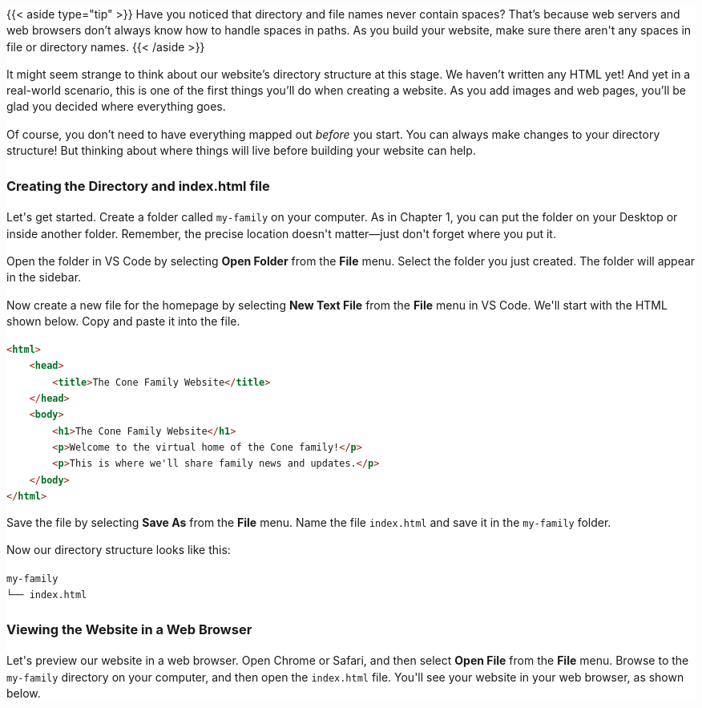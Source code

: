 {{< aside type="tip" >}}
Have you noticed that directory and file names never contain spaces? That’s because web servers and web browsers don’t always know how to handle spaces in paths. As you build your website, make sure there aren't any spaces in file or directory names.
{{< /aside >}}

It might seem strange to think about our website’s directory structure at this stage. We haven’t written any HTML yet! And yet in a real-world scenario, this is one of the first things you’ll do when creating a website. As you add images and web pages, you’ll be glad you decided where everything goes.

Of course, you don’t need to have everything mapped out *before* you start. You can always make changes to your directory structure! But thinking about where things will live before building your website can help.

### Creating the Directory and index.html file

Let's get started. Create a folder called `my-family` on your computer. As in Chapter 1, you can put the folder on your Desktop or inside another folder. Remember, the precise location doesn't matter—just don't forget where you put it. 

Open the folder in VS Code by selecting **Open Folder** from the **File** menu. Select the folder you just created. The folder will appear in the sidebar.

Now create a new file for the homepage by selecting **New Text File** from the **File** menu in VS Code. We'll start with the HTML shown below. Copy and paste it into the file.

```html
<html>
    <head>
        <title>The Cone Family Website</title>
    </head>
    <body>
        <h1>The Cone Family Website</h1>
        <p>Welcome to the virtual home of the Cone family!</p>
        <p>This is where we'll share family news and updates.</p>
    </body>
</html>
```

Save the file by selecting **Save As** from the **File** menu. Name the file `index.html` and save it in the `my-family` folder.

Now our directory structure looks like this:

```plain
my-family
└── index.html
```

### Viewing the Website in a Web Browser

Let's preview our website in a web browser. Open Chrome or Safari, and then select **Open File** from the **File** menu. Browse to the `my-family` directory on your computer, and then open the `index.html` file. You'll see your website in your web browser, as shown below.
